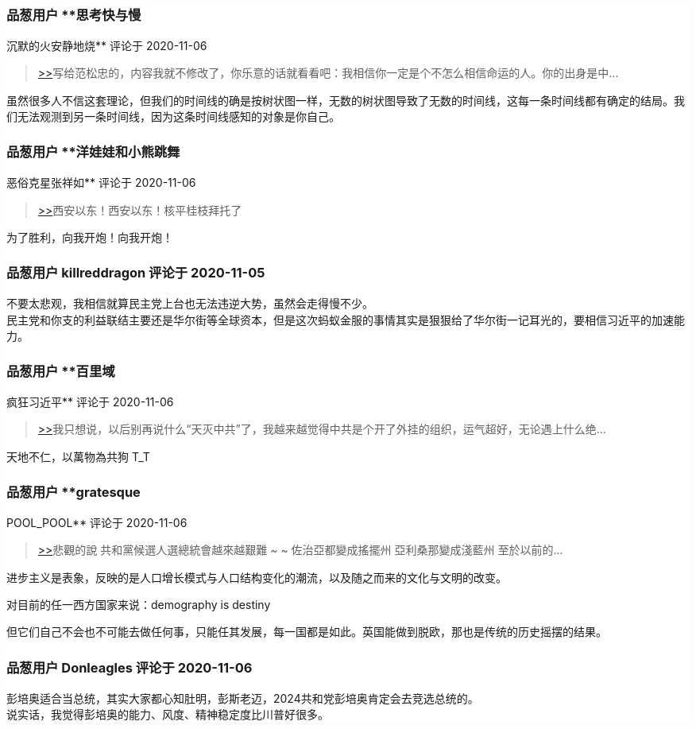 

            
### 品葱用户 **思考快与慢 
沉默的火安静地烧** 评论于 2020-11-06
        
> [\>>]( "/article/item_id-533955#")写给范松忠的，内容我就不修改了，你乐意的话就看看吧：我相信你一定是个不怎么相信命运的人。你的出身是中...

  
虽然很多人不信这套理论，但我们的时间线的确是按树状图一样，无数的树状图导致了无数的时间线，这每一条时间线都有确定的结局。我们无法观测到另一条时间线，因为这条时间线感知的对象是你自己。
        


            
### 品葱用户 **洋娃娃和小熊跳舞 
恶俗克星张祥如** 评论于 2020-11-06
        
> [\>>]( "/article/item_id-533861#")西安以东！西安以东！核平桂枝拜托了

  
  
为了胜利，向我开炮！向我开炮！
        


            
### 品葱用户 **killreddragon** 评论于 2020-11-05
        
不要太悲观，我相信就算民主党上台也无法违逆大势，虽然会走得慢不少。  
民主党和你支的利益联结主要还是华尔街等全球资本，但是这次蚂蚁金服的事情其实是狠狠给了华尔街一记耳光的，要相信习近平的加速能力。
        


            
### 品葱用户 **百里域 
疯狂习近平** 评论于 2020-11-06
        
> [\>>]( "/article/item_id-533883#")我只想说，以后别再说什么“天灭中共”了，我越来越觉得中共是个开了外挂的组织，运气超好，无论遇上什么绝...

天地不仁，以萬物為共狗 T\_T
        


            
### 品葱用户 **gratesque 
POOL_POOL** 评论于 2020-11-06
        
> [\>>]( "/article/item_id-533938#")悲觀的說 共和黨候選人選總統會越來越艱難 ~ ~ 佐治亞都變成搖擺州 亞利桑那變成淺藍州 至於以前的...

  
  
进步主义是表象，反映的是人口增长模式与人口结构变化的潮流，以及随之而来的文化与文明的改变。  
  
对目前的任一西方国家来说：demography is destiny  
  
但它们自己不会也不可能去做任何事，只能任其发展，每一国都是如此。英国能做到脱欧，那也是传统的历史摇摆的结果。
        


            
### 品葱用户 **Donleagles** 评论于 2020-11-06
        
彭培奥适合当总统，其实大家都心知肚明，彭斯老迈，2024共和党彭培奥肯定会去竞选总统的。  
说实话，我觉得彭培奥的能力、风度、精神稳定度比川普好很多。
        